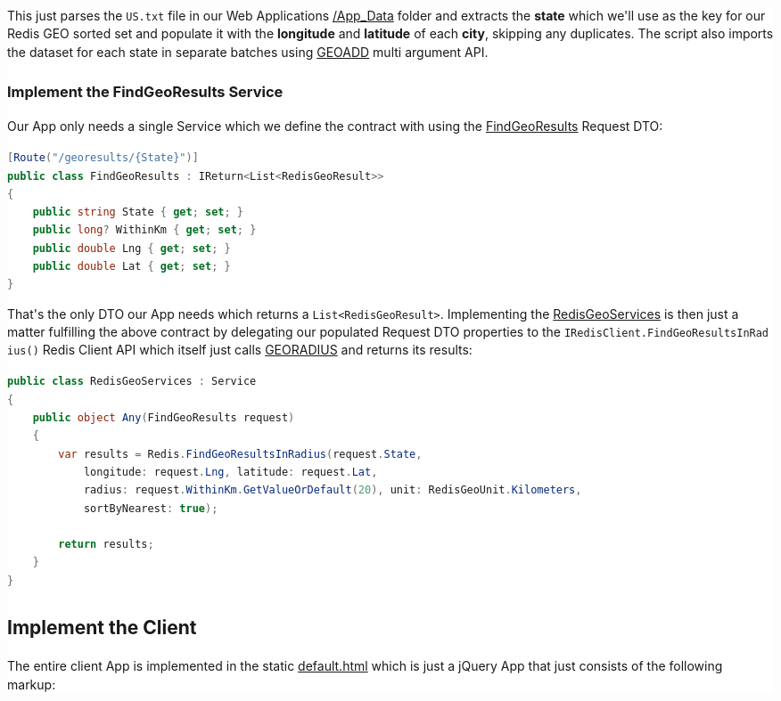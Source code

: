 This just parses the `US.txt` file in our Web Applications 
[/App_Data](https://github.com/NetCoreApps/redis-geo/tree/master/src/RedisGeo/App_Data) 
folder and extracts the **state** which we'll use as the key for our Redis GEO sorted set and populate 
it with the **longitude** and **latitude** of each **city**, skipping any duplicates. The script also 
imports the dataset for each state in separate batches using 
[GEOADD](http://redis.io/commands/geoadd) multi argument API.

### Implement the FindGeoResults Service

Our App only needs a single Service which we define the contract with using the 
[FindGeoResults](https://github.com/NetCoreApps/redis-geo/blob/master/src/RedisGeo.ServiceModel/FindGeoResults.cs)
Request DTO:

```csharp
[Route("/georesults/{State}")]
public class FindGeoResults : IReturn<List<RedisGeoResult>>
{
    public string State { get; set; }
    public long? WithinKm { get; set; }
    public double Lng { get; set; }
    public double Lat { get; set; }
}
```

That's the only DTO our App needs which returns a `List<RedisGeoResult>`. Implementing the 
[RedisGeoServices](https://github.com/NetCoreApps/redis-geo/blob/master/src/RedisGeo.ServiceInterface/RedisGeoServices.cs) 
is then just a matter fulfilling the above contract by delegating our populated Request DTO properties to the
`IRedisClient.FindGeoResultsInRadius()` Redis Client API which itself just calls 
[GEORADIUS](http://redis.io/commands/georadius) and returns its results:

```csharp
public class RedisGeoServices : Service
{
    public object Any(FindGeoResults request)
    {
        var results = Redis.FindGeoResultsInRadius(request.State, 
            longitude: request.Lng, latitude: request.Lat,
            radius: request.WithinKm.GetValueOrDefault(20), unit: RedisGeoUnit.Kilometers,
            sortByNearest: true);

        return results;
    }
}
```

## Implement the Client

The entire client App is implemented in the static
[default.html](https://github.com/NetCoreApps/redis-geo/blob/master/src/RedisGeo/wwwroot/default.html)
which is just a jQuery App that just consists of the following markup:
